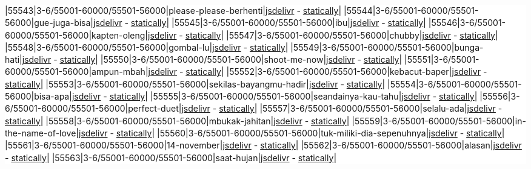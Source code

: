 |55543|3-6/55001-60000/55501-56000|please-please-berhenti|[jsdelivr](https://cdn.jsdelivr.net/gh/dbchord/png-c-1280x720_3-6/55001-60000/55501-56000/please-please-berhenti.png) - [statically](https://cdn.statically.io/gh/dbchord/png-c-1280x720_3-6/img/55001-60000/55501-56000/please-please-berhenti.png)|
|55544|3-6/55001-60000/55501-56000|gue-juga-bisa|[jsdelivr](https://cdn.jsdelivr.net/gh/dbchord/png-c-1280x720_3-6/55001-60000/55501-56000/gue-juga-bisa.png) - [statically](https://cdn.statically.io/gh/dbchord/png-c-1280x720_3-6/img/55001-60000/55501-56000/gue-juga-bisa.png)|
|55545|3-6/55001-60000/55501-56000|ibu|[jsdelivr](https://cdn.jsdelivr.net/gh/dbchord/png-c-1280x720_3-6/55001-60000/55501-56000/ibu.png) - [statically](https://cdn.statically.io/gh/dbchord/png-c-1280x720_3-6/img/55001-60000/55501-56000/ibu.png)|
|55546|3-6/55001-60000/55501-56000|kapten-oleng|[jsdelivr](https://cdn.jsdelivr.net/gh/dbchord/png-c-1280x720_3-6/55001-60000/55501-56000/kapten-oleng.png) - [statically](https://cdn.statically.io/gh/dbchord/png-c-1280x720_3-6/img/55001-60000/55501-56000/kapten-oleng.png)|
|55547|3-6/55001-60000/55501-56000|chubby|[jsdelivr](https://cdn.jsdelivr.net/gh/dbchord/png-c-1280x720_3-6/55001-60000/55501-56000/chubby.png) - [statically](https://cdn.statically.io/gh/dbchord/png-c-1280x720_3-6/img/55001-60000/55501-56000/chubby.png)|
|55548|3-6/55001-60000/55501-56000|gombal-lu|[jsdelivr](https://cdn.jsdelivr.net/gh/dbchord/png-c-1280x720_3-6/55001-60000/55501-56000/gombal-lu.png) - [statically](https://cdn.statically.io/gh/dbchord/png-c-1280x720_3-6/img/55001-60000/55501-56000/gombal-lu.png)|
|55549|3-6/55001-60000/55501-56000|bunga-hati|[jsdelivr](https://cdn.jsdelivr.net/gh/dbchord/png-c-1280x720_3-6/55001-60000/55501-56000/bunga-hati.png) - [statically](https://cdn.statically.io/gh/dbchord/png-c-1280x720_3-6/img/55001-60000/55501-56000/bunga-hati.png)|
|55550|3-6/55001-60000/55501-56000|shoot-me-now|[jsdelivr](https://cdn.jsdelivr.net/gh/dbchord/png-c-1280x720_3-6/55001-60000/55501-56000/shoot-me-now.png) - [statically](https://cdn.statically.io/gh/dbchord/png-c-1280x720_3-6/img/55001-60000/55501-56000/shoot-me-now.png)|
|55551|3-6/55001-60000/55501-56000|ampun-mbah|[jsdelivr](https://cdn.jsdelivr.net/gh/dbchord/png-c-1280x720_3-6/55001-60000/55501-56000/ampun-mbah.png) - [statically](https://cdn.statically.io/gh/dbchord/png-c-1280x720_3-6/img/55001-60000/55501-56000/ampun-mbah.png)|
|55552|3-6/55001-60000/55501-56000|kebacut-baper|[jsdelivr](https://cdn.jsdelivr.net/gh/dbchord/png-c-1280x720_3-6/55001-60000/55501-56000/kebacut-baper.png) - [statically](https://cdn.statically.io/gh/dbchord/png-c-1280x720_3-6/img/55001-60000/55501-56000/kebacut-baper.png)|
|55553|3-6/55001-60000/55501-56000|sekilas-bayangmu-hadir|[jsdelivr](https://cdn.jsdelivr.net/gh/dbchord/png-c-1280x720_3-6/55001-60000/55501-56000/sekilas-bayangmu-hadir.png) - [statically](https://cdn.statically.io/gh/dbchord/png-c-1280x720_3-6/img/55001-60000/55501-56000/sekilas-bayangmu-hadir.png)|
|55554|3-6/55001-60000/55501-56000|bisa-apa|[jsdelivr](https://cdn.jsdelivr.net/gh/dbchord/png-c-1280x720_3-6/55001-60000/55501-56000/bisa-apa.png) - [statically](https://cdn.statically.io/gh/dbchord/png-c-1280x720_3-6/img/55001-60000/55501-56000/bisa-apa.png)|
|55555|3-6/55001-60000/55501-56000|seandainya-kau-tahu|[jsdelivr](https://cdn.jsdelivr.net/gh/dbchord/png-c-1280x720_3-6/55001-60000/55501-56000/seandainya-kau-tahu.png) - [statically](https://cdn.statically.io/gh/dbchord/png-c-1280x720_3-6/img/55001-60000/55501-56000/seandainya-kau-tahu.png)|
|55556|3-6/55001-60000/55501-56000|perfect-duet|[jsdelivr](https://cdn.jsdelivr.net/gh/dbchord/png-c-1280x720_3-6/55001-60000/55501-56000/perfect-duet.png) - [statically](https://cdn.statically.io/gh/dbchord/png-c-1280x720_3-6/img/55001-60000/55501-56000/perfect-duet.png)|
|55557|3-6/55001-60000/55501-56000|selalu-ada|[jsdelivr](https://cdn.jsdelivr.net/gh/dbchord/png-c-1280x720_3-6/55001-60000/55501-56000/selalu-ada.png) - [statically](https://cdn.statically.io/gh/dbchord/png-c-1280x720_3-6/img/55001-60000/55501-56000/selalu-ada.png)|
|55558|3-6/55001-60000/55501-56000|mbukak-jahitan|[jsdelivr](https://cdn.jsdelivr.net/gh/dbchord/png-c-1280x720_3-6/55001-60000/55501-56000/mbukak-jahitan.png) - [statically](https://cdn.statically.io/gh/dbchord/png-c-1280x720_3-6/img/55001-60000/55501-56000/mbukak-jahitan.png)|
|55559|3-6/55001-60000/55501-56000|in-the-name-of-love|[jsdelivr](https://cdn.jsdelivr.net/gh/dbchord/png-c-1280x720_3-6/55001-60000/55501-56000/in-the-name-of-love.png) - [statically](https://cdn.statically.io/gh/dbchord/png-c-1280x720_3-6/img/55001-60000/55501-56000/in-the-name-of-love.png)|
|55560|3-6/55001-60000/55501-56000|tuk-miliki-dia-sepenuhnya|[jsdelivr](https://cdn.jsdelivr.net/gh/dbchord/png-c-1280x720_3-6/55001-60000/55501-56000/tuk-miliki-dia-sepenuhnya.png) - [statically](https://cdn.statically.io/gh/dbchord/png-c-1280x720_3-6/img/55001-60000/55501-56000/tuk-miliki-dia-sepenuhnya.png)|
|55561|3-6/55001-60000/55501-56000|14-november|[jsdelivr](https://cdn.jsdelivr.net/gh/dbchord/png-c-1280x720_3-6/55001-60000/55501-56000/14-november.png) - [statically](https://cdn.statically.io/gh/dbchord/png-c-1280x720_3-6/img/55001-60000/55501-56000/14-november.png)|
|55562|3-6/55001-60000/55501-56000|alasan|[jsdelivr](https://cdn.jsdelivr.net/gh/dbchord/png-c-1280x720_3-6/55001-60000/55501-56000/alasan.png) - [statically](https://cdn.statically.io/gh/dbchord/png-c-1280x720_3-6/img/55001-60000/55501-56000/alasan.png)|
|55563|3-6/55001-60000/55501-56000|saat-hujan|[jsdelivr](https://cdn.jsdelivr.net/gh/dbchord/png-c-1280x720_3-6/55001-60000/55501-56000/saat-hujan.png) - [statically](https://cdn.statically.io/gh/dbchord/png-c-1280x720_3-6/img/55001-60000/55501-56000/saat-hujan.png)|